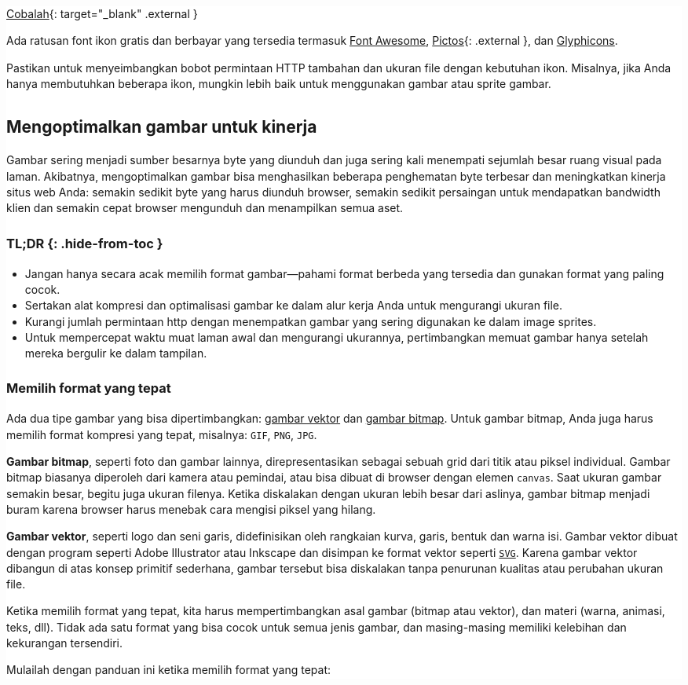 [Cobalah](https://googlesamples.github.io/web-fundamentals/fundamentals/design-and-ux/media/icon-font.html){: target="_blank" .external }

Ada ratusan font ikon gratis dan berbayar yang tersedia termasuk [Font Awesome](https://fortawesome.github.io/Font-Awesome/), [Pictos](http://pictos.cc/){: .external }, dan [Glyphicons](https://glyphicons.com/).

Pastikan untuk menyeimbangkan bobot permintaan HTTP tambahan dan ukuran file dengan kebutuhan ikon. Misalnya, jika Anda hanya membutuhkan beberapa ikon, mungkin lebih baik untuk menggunakan gambar atau sprite gambar.

## Mengoptimalkan gambar untuk kinerja

Gambar sering menjadi sumber besarnya byte yang diunduh dan juga sering kali menempati sejumlah besar ruang visual pada laman. Akibatnya, mengoptimalkan gambar bisa menghasilkan beberapa penghematan byte terbesar dan meningkatkan kinerja situs web Anda: semakin sedikit byte yang harus diunduh browser, semakin sedikit persaingan untuk mendapatkan bandwidth klien dan semakin cepat browser mengunduh dan menampilkan semua aset.

### TL;DR {: .hide-from-toc }

* Jangan hanya secara acak memilih format gambar&mdash;pahami format berbeda yang tersedia dan gunakan format yang paling cocok.
* Sertakan alat kompresi dan optimalisasi gambar ke dalam alur kerja Anda untuk mengurangi ukuran file.
* Kurangi jumlah permintaan http dengan menempatkan gambar yang sering digunakan ke dalam image sprites.
* Untuk mempercepat waktu muat laman awal dan mengurangi ukurannya, pertimbangkan memuat gambar hanya setelah mereka bergulir ke dalam tampilan.

### Memilih format yang tepat

Ada dua tipe gambar yang bisa dipertimbangkan: [gambar vektor](https://en.wikipedia.org/wiki/Vector_graphics) dan [gambar bitmap](https://en.wikipedia.org/wiki/Raster_graphics). Untuk gambar bitmap, Anda juga harus memilih format kompresi yang tepat, misalnya: `GIF`, `PNG`, `JPG`.

**Gambar bitmap**, seperti foto dan gambar lainnya, direpresentasikan sebagai sebuah grid dari titik atau piksel individual. Gambar bitmap biasanya diperoleh dari kamera atau pemindai, atau bisa dibuat di browser dengan elemen `canvas`. Saat ukuran gambar semakin besar, begitu juga ukuran filenya. Ketika diskalakan dengan ukuran lebih besar dari aslinya, gambar bitmap menjadi buram karena browser harus menebak cara mengisi piksel yang hilang.

**Gambar vektor**, seperti logo dan seni garis, didefinisikan oleh rangkaian kurva, garis, bentuk dan warna isi. Gambar vektor dibuat dengan program seperti Adobe Illustrator atau Inkscape dan disimpan ke format vektor seperti [`SVG`](https://css-tricks.com/using-svg/). Karena gambar vektor dibangun di atas konsep primitif sederhana, gambar tersebut bisa diskalakan tanpa penurunan kualitas atau perubahan ukuran file.

Ketika memilih format yang tepat, kita harus mempertimbangkan asal gambar (bitmap atau vektor), dan materi (warna, animasi, teks, dll). Tidak ada satu format yang bisa cocok untuk semua jenis gambar, dan masing-masing memiliki kelebihan dan kekurangan tersendiri.

Mulailah dengan panduan ini ketika memilih format yang tepat:
